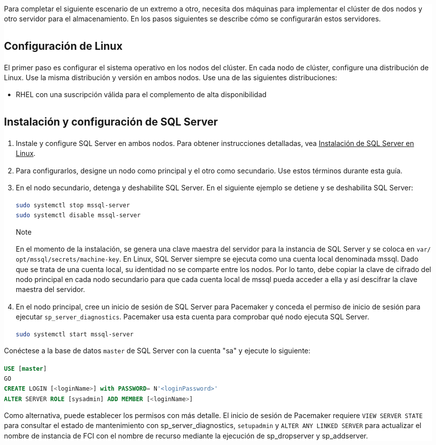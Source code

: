 Para completar el siguiente escenario de un extremo a otro, necesita dos máquinas para implementar el clúster de dos nodos y otro servidor para el almacenamiento. En los pasos siguientes se describe cómo se configurarán estos servidores.

## <a name="set-up-and-configure-linux"></a>Configuración de Linux

El primer paso es configurar el sistema operativo en los nodos del clúster. En cada nodo de clúster, configure una distribución de Linux. Use la misma distribución y versión en ambos nodos. Use una de las siguientes distribuciones:
    
* RHEL con una suscripción válida para el complemento de alta disponibilidad

## <a name="install-and-configure-sql-server"></a>Instalación y configuración de SQL Server

1. Instale y configure SQL Server en ambos nodos.  Para obtener instrucciones detalladas, vea [Instalación de SQL Server en Linux](sql-server-linux-setup.md).
1. Para configurarlos, designe un nodo como principal y el otro como secundario. Use estos términos durante esta guía.  
1. En el nodo secundario, detenga y deshabilite SQL Server.
    En el siguiente ejemplo se detiene y se deshabilita SQL Server: 
    ```bash
    sudo systemctl stop mssql-server
    sudo systemctl disable mssql-server
    ```

    > [!NOTE] 
    > En el momento de la instalación, se genera una clave maestra del servidor para la instancia de SQL Server y se coloca en `var/opt/mssql/secrets/machine-key`. En Linux, SQL Server siempre se ejecuta como una cuenta local denominada mssql. Dado que se trata de una cuenta local, su identidad no se comparte entre los nodos. Por lo tanto, debe copiar la clave de cifrado del nodo principal en cada nodo secundario para que cada cuenta local de mssql pueda acceder a ella y así descifrar la clave maestra del servidor. 

1.  En el nodo principal, cree un inicio de sesión de SQL Server para Pacemaker y conceda el permiso de inicio de sesión para ejecutar `sp_server_diagnostics`. Pacemaker usa esta cuenta para comprobar qué nodo ejecuta SQL Server. 

    ```bash
    sudo systemctl start mssql-server
    ```
   
   Conéctese a la base de datos `master` de SQL Server con la cuenta "sa" y ejecute lo siguiente:

   ```sql
   USE [master]
   GO
   CREATE LOGIN [<loginName>] with PASSWORD= N'<loginPassword>'
   ALTER SERVER ROLE [sysadmin] ADD MEMBER [<loginName>]
   ```

   Como alternativa, puede establecer los permisos con más detalle. El inicio de sesión de Pacemaker requiere `VIEW SERVER STATE` para consultar el estado de mantenimiento con sp_server_diagnostics, `setupadmin` y `ALTER ANY LINKED SERVER` para actualizar el nombre de instancia de FCI con el nombre de recurso mediante la ejecución de sp_dropserver y sp_addserver. 
